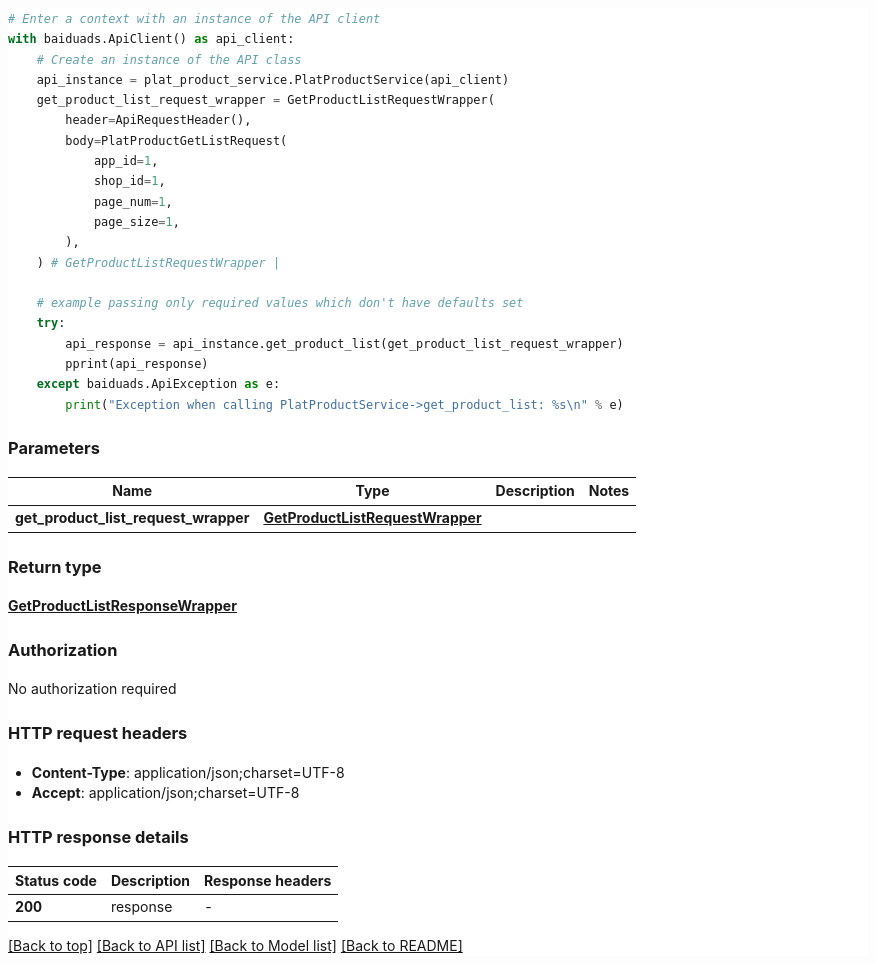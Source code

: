 ```python
# Enter a context with an instance of the API client
with baiduads.ApiClient() as api_client:
    # Create an instance of the API class
    api_instance = plat_product_service.PlatProductService(api_client)
    get_product_list_request_wrapper = GetProductListRequestWrapper(
        header=ApiRequestHeader(),
        body=PlatProductGetListRequest(
            app_id=1,
            shop_id=1,
            page_num=1,
            page_size=1,
        ),
    ) # GetProductListRequestWrapper | 

    # example passing only required values which don't have defaults set
    try:
        api_response = api_instance.get_product_list(get_product_list_request_wrapper)
        pprint(api_response)
    except baiduads.ApiException as e:
        print("Exception when calling PlatProductService->get_product_list: %s\n" % e)
```


### Parameters

Name | Type | Description  | Notes
------------- | ------------- | ------------- | -------------
 **get_product_list_request_wrapper** | [**GetProductListRequestWrapper**](GetProductListRequestWrapper.md)|  |

### Return type

[**GetProductListResponseWrapper**](GetProductListResponseWrapper.md)

### Authorization

No authorization required

### HTTP request headers

 - **Content-Type**: application/json;charset=UTF-8
 - **Accept**: application/json;charset=UTF-8


### HTTP response details

| Status code | Description | Response headers |
|-------------|-------------|------------------|
**200** | response |  -  |

[[Back to top]](#) [[Back to API list]](../README.md#documentation-for-api-endpoints) [[Back to Model list]](../README.md#documentation-for-models) [[Back to README]](../README.md)
